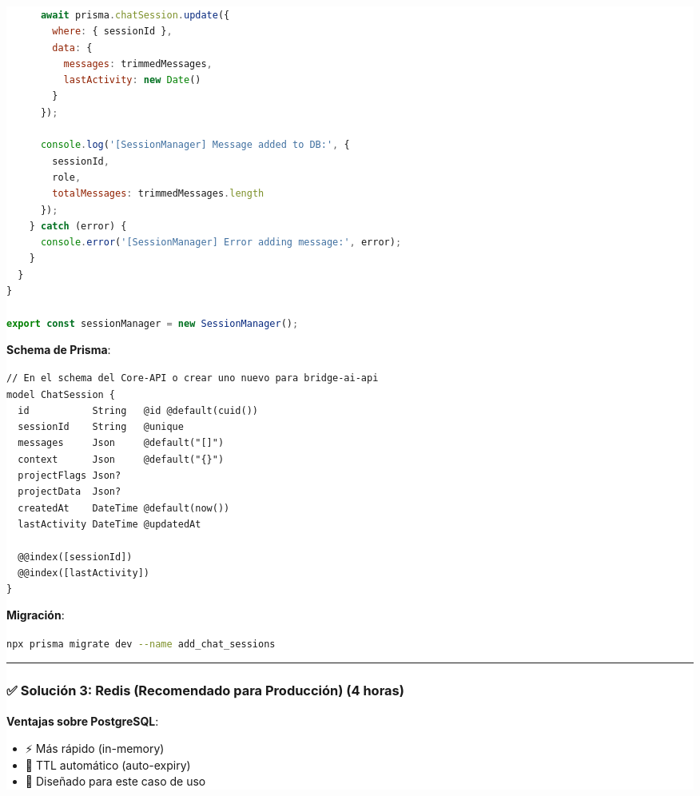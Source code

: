 ```javascript
      await prisma.chatSession.update({
        where: { sessionId },
        data: {
          messages: trimmedMessages,
          lastActivity: new Date()
        }
      });

      console.log('[SessionManager] Message added to DB:', {
        sessionId,
        role,
        totalMessages: trimmedMessages.length
      });
    } catch (error) {
      console.error('[SessionManager] Error adding message:', error);
    }
  }
}

export const sessionManager = new SessionManager();
```

**Schema de Prisma**:

```prisma
// En el schema del Core-API o crear uno nuevo para bridge-ai-api
model ChatSession {
  id           String   @id @default(cuid())
  sessionId    String   @unique
  messages     Json     @default("[]")
  context      Json     @default("{}")
  projectFlags Json?
  projectData  Json?
  createdAt    DateTime @default(now())
  lastActivity DateTime @updatedAt
  
  @@index([sessionId])
  @@index([lastActivity])
}
```

**Migración**:
```bash
npx prisma migrate dev --name add_chat_sessions
```

---

### ✅ Solución 3: Redis (Recomendado para Producción) (4 horas)

**Ventajas sobre PostgreSQL**:
- ⚡ Más rápido (in-memory)
- 🔄 TTL automático (auto-expiry)
- 🚀 Diseñado para este caso de uso
